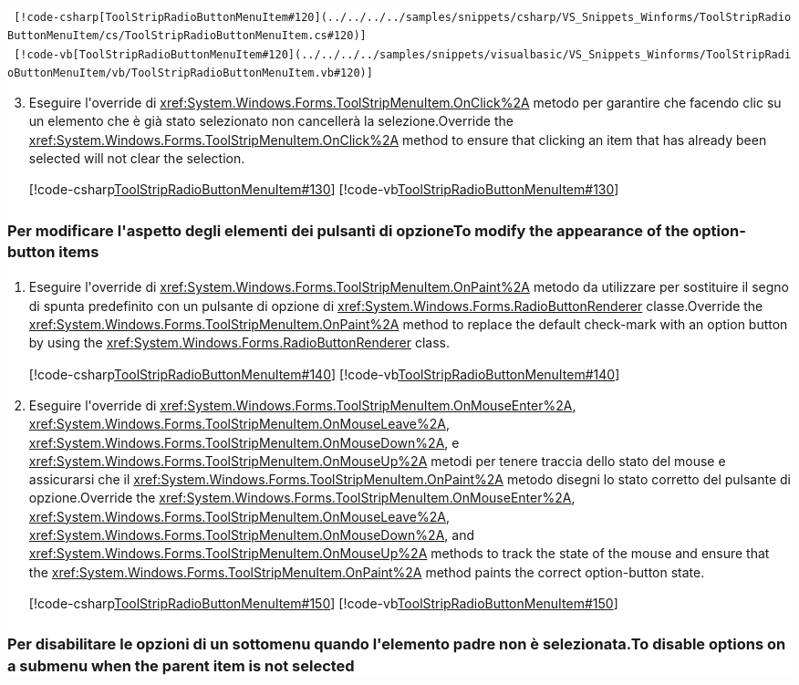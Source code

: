      [!code-csharp[ToolStripRadioButtonMenuItem#120](../../../../samples/snippets/csharp/VS_Snippets_Winforms/ToolStripRadioButtonMenuItem/cs/ToolStripRadioButtonMenuItem.cs#120)]
     [!code-vb[ToolStripRadioButtonMenuItem#120](../../../../samples/snippets/visualbasic/VS_Snippets_Winforms/ToolStripRadioButtonMenuItem/vb/ToolStripRadioButtonMenuItem.vb#120)]  
  
3.  <span data-ttu-id="d4709-114">Eseguire l'override di <xref:System.Windows.Forms.ToolStripMenuItem.OnClick%2A> metodo per garantire che facendo clic su un elemento che è già stato selezionato non cancellerà la selezione.</span><span class="sxs-lookup"><span data-stu-id="d4709-114">Override the <xref:System.Windows.Forms.ToolStripMenuItem.OnClick%2A> method to ensure that clicking an item that has already been selected will not clear the selection.</span></span>  
  
     [!code-csharp[ToolStripRadioButtonMenuItem#130](../../../../samples/snippets/csharp/VS_Snippets_Winforms/ToolStripRadioButtonMenuItem/cs/ToolStripRadioButtonMenuItem.cs#130)]
     [!code-vb[ToolStripRadioButtonMenuItem#130](../../../../samples/snippets/visualbasic/VS_Snippets_Winforms/ToolStripRadioButtonMenuItem/vb/ToolStripRadioButtonMenuItem.vb#130)]  
  
### <a name="to-modify-the-appearance-of-the-option-button-items"></a><span data-ttu-id="d4709-115">Per modificare l'aspetto degli elementi dei pulsanti di opzione</span><span class="sxs-lookup"><span data-stu-id="d4709-115">To modify the appearance of the option-button items</span></span>  
  
1.  <span data-ttu-id="d4709-116">Eseguire l'override di <xref:System.Windows.Forms.ToolStripMenuItem.OnPaint%2A> metodo da utilizzare per sostituire il segno di spunta predefinito con un pulsante di opzione di <xref:System.Windows.Forms.RadioButtonRenderer> classe.</span><span class="sxs-lookup"><span data-stu-id="d4709-116">Override the <xref:System.Windows.Forms.ToolStripMenuItem.OnPaint%2A> method to replace the default check-mark with an option button by using the <xref:System.Windows.Forms.RadioButtonRenderer> class.</span></span>  
  
     [!code-csharp[ToolStripRadioButtonMenuItem#140](../../../../samples/snippets/csharp/VS_Snippets_Winforms/ToolStripRadioButtonMenuItem/cs/ToolStripRadioButtonMenuItem.cs#140)]
     [!code-vb[ToolStripRadioButtonMenuItem#140](../../../../samples/snippets/visualbasic/VS_Snippets_Winforms/ToolStripRadioButtonMenuItem/vb/ToolStripRadioButtonMenuItem.vb#140)]  
  
2.  <span data-ttu-id="d4709-117">Eseguire l'override di <xref:System.Windows.Forms.ToolStripMenuItem.OnMouseEnter%2A>, <xref:System.Windows.Forms.ToolStripMenuItem.OnMouseLeave%2A>, <xref:System.Windows.Forms.ToolStripMenuItem.OnMouseDown%2A>, e <xref:System.Windows.Forms.ToolStripMenuItem.OnMouseUp%2A> metodi per tenere traccia dello stato del mouse e assicurarsi che il <xref:System.Windows.Forms.ToolStripMenuItem.OnPaint%2A> metodo disegni lo stato corretto del pulsante di opzione.</span><span class="sxs-lookup"><span data-stu-id="d4709-117">Override the <xref:System.Windows.Forms.ToolStripMenuItem.OnMouseEnter%2A>, <xref:System.Windows.Forms.ToolStripMenuItem.OnMouseLeave%2A>, <xref:System.Windows.Forms.ToolStripMenuItem.OnMouseDown%2A>, and <xref:System.Windows.Forms.ToolStripMenuItem.OnMouseUp%2A> methods to track the state of the mouse and ensure that the <xref:System.Windows.Forms.ToolStripMenuItem.OnPaint%2A> method paints the correct option-button state.</span></span>  
  
     [!code-csharp[ToolStripRadioButtonMenuItem#150](../../../../samples/snippets/csharp/VS_Snippets_Winforms/ToolStripRadioButtonMenuItem/cs/ToolStripRadioButtonMenuItem.cs#150)]
     [!code-vb[ToolStripRadioButtonMenuItem#150](../../../../samples/snippets/visualbasic/VS_Snippets_Winforms/ToolStripRadioButtonMenuItem/vb/ToolStripRadioButtonMenuItem.vb#150)]  
  
### <a name="to-disable-options-on-a-submenu-when-the-parent-item-is-not-selected"></a><span data-ttu-id="d4709-118">Per disabilitare le opzioni di un sottomenu quando l'elemento padre non è selezionata.</span><span class="sxs-lookup"><span data-stu-id="d4709-118">To disable options on a submenu when the parent item is not selected</span></span>  
  